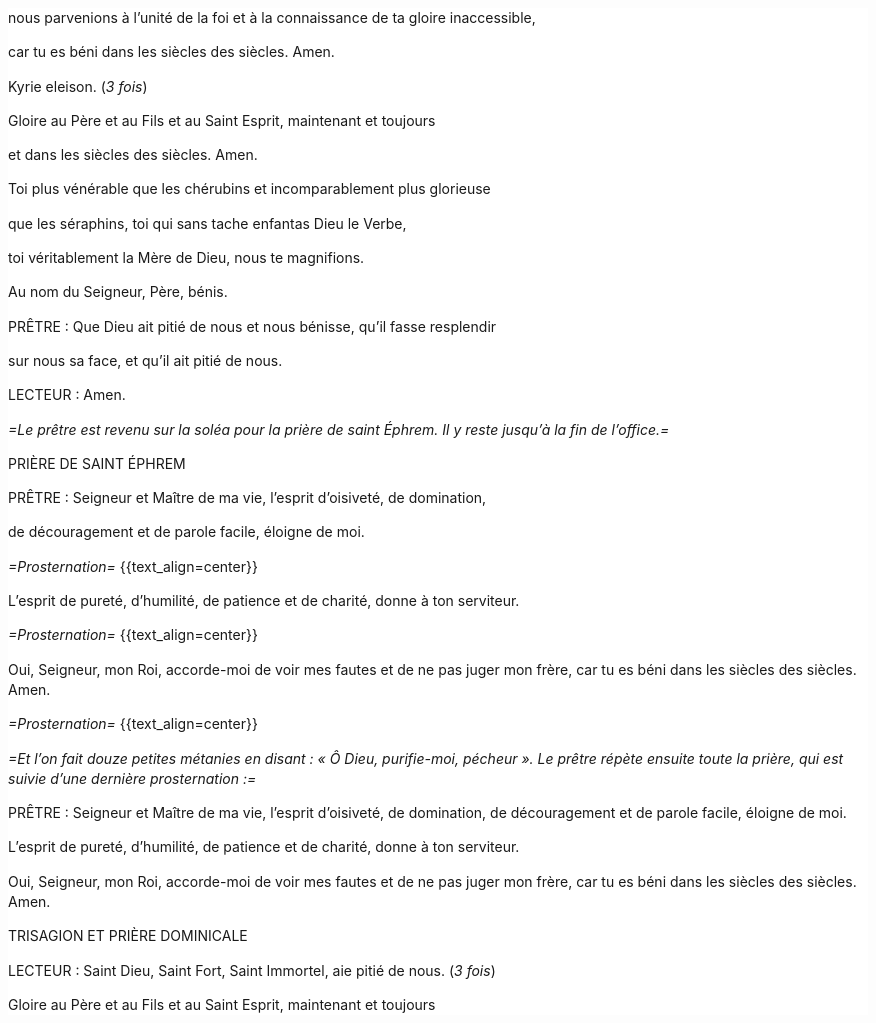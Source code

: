 nous parvenions à l’unité de la foi et à la connaissance de ta gloire inaccessible,

car tu es béni dans les siècles des siècles. Amen.

Kyrie eleison. \(*3 fois*\)

Gloire au Père et au Fils et au Saint Esprit, maintenant et toujours

et dans les siècles des siècles. Amen.

Toi plus vénérable que les chérubins et incomparablement plus glorieuse

que les séraphins, toi qui sans tache enfantas Dieu le Verbe,

toi véritablement la Mère de Dieu, nous te magnifions.

Au nom du Seigneur, Père, bénis.

PRÊTRE : Que Dieu ait pitié de nous et nous bénisse, qu’il fasse resplendir

sur nous sa face, et qu’il ait pitié de nous.

LECTEUR : Amen.

*=Le prêtre est revenu sur la soléa pour la prière de saint Éphrem. Il y reste jusqu’à la fin de l’office.=*

PRIÈRE DE SAINT ÉPHREM

PRÊTRE : Seigneur et Maître de ma vie, l’esprit d’oisiveté, de domination,

de découragement et de parole facile, éloigne de moi.

*=Prosternation=*
{{text_align=center}}

L’esprit de pureté, d’humilité, de patience et de charité, donne à ton serviteur.

*=Prosternation=*
{{text_align=center}}

Oui, Seigneur, mon Roi, accorde-moi de voir mes fautes et de ne pas juger mon frère, car tu es béni dans les siècles des siècles. Amen.

*=Prosternation=*
{{text_align=center}}

*=Et l’on fait douze petites métanies en disant : « Ô Dieu, purifie-moi, pécheur ». Le prêtre répète ensuite toute la prière, qui est suivie d’une dernière prosternation :=*

PRÊTRE : Seigneur et Maître de ma vie, l’esprit d’oisiveté, de domination, de découragement et de parole facile, éloigne de moi.

L’esprit de pureté, d’humilité, de patience et de charité, donne à ton serviteur.

Oui, Seigneur, mon Roi, accorde-moi de voir mes fautes et de ne pas juger mon frère, car tu es béni dans les siècles des siècles. Amen.

TRISAGION ET PRIÈRE DOMINICALE

LECTEUR : Saint Dieu, Saint Fort, Saint Immortel, aie pitié de nous. \(*3 fois*\)

Gloire au Père et au Fils et au Saint Esprit, maintenant et toujours
